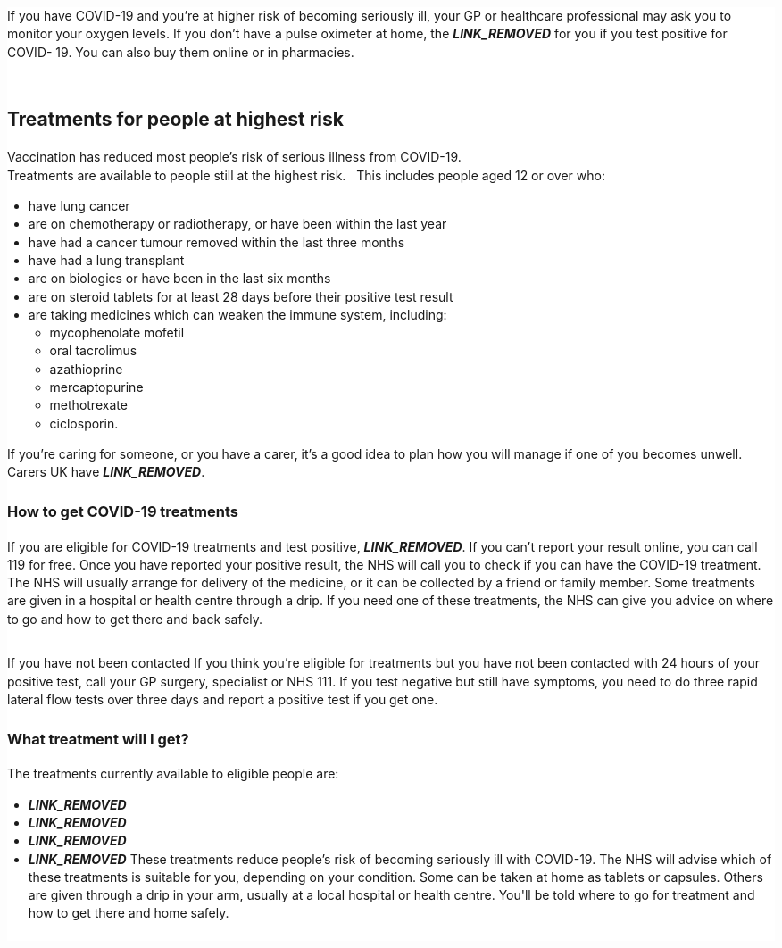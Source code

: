 If you have COVID-19 and you’re at higher risk of becoming seriously ill, your GP or healthcare professional may ask you to monitor your oxygen levels. If you don’t have a pulse oximeter at home, the ___LINK_REMOVED___ for you if you test positive for COVID- 19. You can also buy them online or in pharmacies.   
 
## Treatments for people at highest risk
Vaccination has reduced most people’s risk of serious illness from COVID-19.      
Treatments are available to people still at the highest risk.  
This includes people aged 12 or over who:
* have lung cancer
* are on chemotherapy or radiotherapy, or have been within the last year
* have had a cancer tumour removed within the last three months
* have had a lung transplant
* are on biologics or have been in the last six months
* are on steroid tablets for at least 28 days before their positive test result
* are taking medicines which can weaken the immune system, including:
	+ mycophenolate mofetil
	+ oral tacrolimus
	+ azathioprine
	+ mercaptopurine
	+ methotrexate
	+ ciclosporin.
  
If you’re caring for someone, or you have a carer, it’s a good idea to plan how you will manage if one of you becomes unwell. Carers UK have ___LINK_REMOVED___.
### How to get COVID-19 treatments
If you are eligible for COVID-19 treatments and test positive, ___LINK_REMOVED___. If you can’t report your result online, you can call 119 for free. Once you have reported your positive result, the NHS will call you to check if you can have the COVID-19 treatment.
The NHS will usually arrange for delivery of the medicine, or it can be collected by a friend or family member. Some treatments are given in a hospital or health centre through a drip. If you need one of these treatments, the NHS can give you advice on where to go and how to get there and back safely.
## 
 If you have not been contacted
If you think you’re eligible for treatments but you have not been contacted with 24 hours of your positive test, call your GP surgery, specialist or NHS 111.
If you test negative but still have symptoms, you need to do three rapid lateral flow tests over three days and report a positive test if you get one.
### What treatment will I get?
The treatments currently available to eligible people are:
* ___LINK_REMOVED___
* ___LINK_REMOVED___
* ___LINK_REMOVED___
* ___LINK_REMOVED___
These treatments reduce people’s risk of becoming seriously ill with COVID-19.
The NHS will advise which of these treatments is suitable for you, depending on your condition. Some can be taken at home as tablets or capsules.
Others are given through a drip in your arm, usually at a local hospital or health centre. You'll be told where to go for treatment and how to get there and home safely.  
 